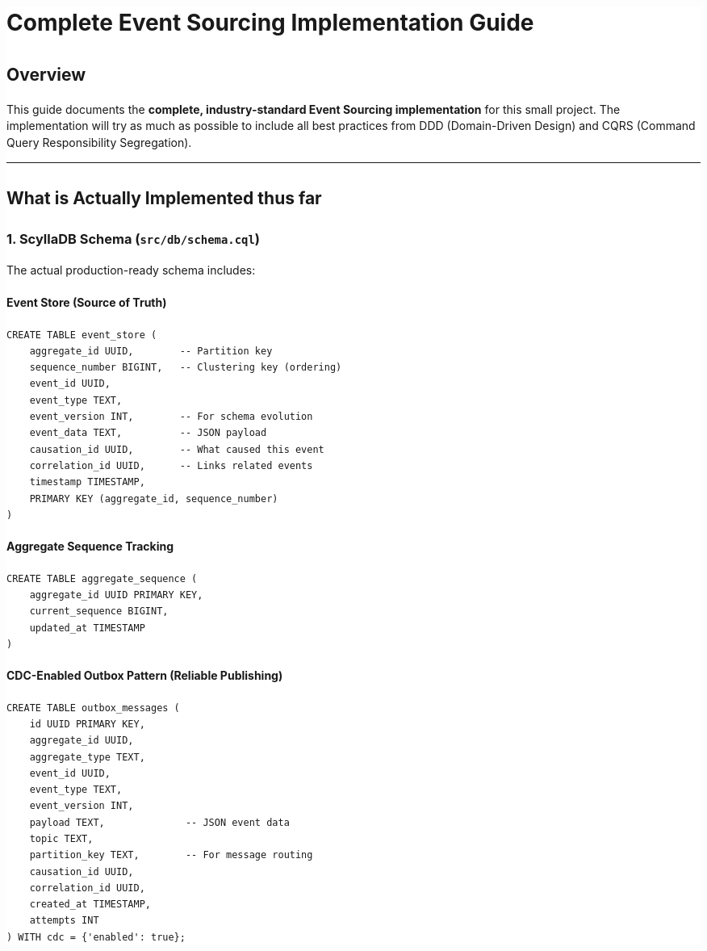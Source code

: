 # Complete Event Sourcing Implementation Guide

## Overview

This guide documents the **complete, industry-standard Event Sourcing implementation** for this small project. The implementation will try as much as possible to include all best practices from DDD (Domain-Driven Design) and CQRS (Command Query Responsibility Segregation).

---

## What is Actually Implemented thus far

### 1. **ScyllaDB Schema** (`src/db/schema.cql`)

The actual production-ready schema includes:

#### Event Store (Source of Truth)
```cql
CREATE TABLE event_store (
    aggregate_id UUID,        -- Partition key
    sequence_number BIGINT,   -- Clustering key (ordering)
    event_id UUID,
    event_type TEXT,
    event_version INT,        -- For schema evolution
    event_data TEXT,          -- JSON payload
    causation_id UUID,        -- What caused this event
    correlation_id UUID,      -- Links related events
    timestamp TIMESTAMP,
    PRIMARY KEY (aggregate_id, sequence_number)
)
```

#### Aggregate Sequence Tracking
```cql
CREATE TABLE aggregate_sequence (
    aggregate_id UUID PRIMARY KEY,
    current_sequence BIGINT,
    updated_at TIMESTAMP
)
```

#### CDC-Enabled Outbox Pattern (Reliable Publishing)
```cql
CREATE TABLE outbox_messages (
    id UUID PRIMARY KEY,
    aggregate_id UUID,
    aggregate_type TEXT,
    event_id UUID,
    event_type TEXT,
    event_version INT,
    payload TEXT,              -- JSON event data
    topic TEXT,
    partition_key TEXT,        -- For message routing
    causation_id UUID,
    correlation_id UUID,
    created_at TIMESTAMP,
    attempts INT
) WITH cdc = {'enabled': true};
```
